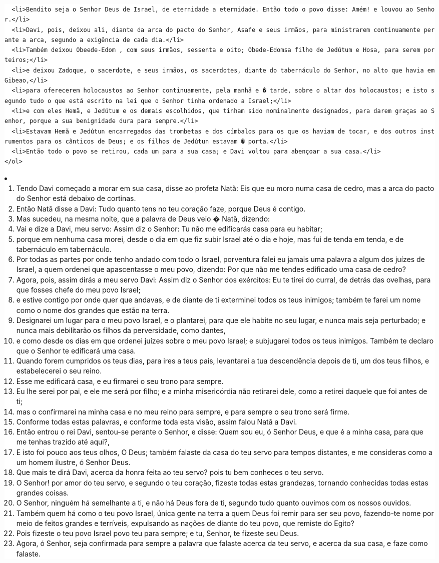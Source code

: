       <li>Bendito seja o Senhor Deus de Israel, de eternidade a eternidade. Então todo o povo disse: Amém! e louvou ao Senhor.</li>
      <li>Davi, pois, deixou ali, diante da arca do pacto do Senhor, Asafe e seus irmãos, para ministrarem continuamente perante a arca, segundo a exigência de cada dia.</li>
      <li>Também deixou Obeede-Edom , com seus irmãos, sessenta e oito; Obede-Edomsa filho de Jedútum e Hosa, para serem porteiros;</li>
      <li>e deixou Zadoque, o sacerdote, e seus irmãos, os sacerdotes, diante do tabernáculo do Senhor, no alto que havia em Gibeao,</li>
      <li>para oferecerem holocaustos ao Senhor continuamente, pela manhã e � tarde, sobre o altar dos holocaustos; e isto segundo tudo o que está escrito na lei que o Senhor tinha ordenado a Israel;</li>
      <li>e com eles Hemã, e Jedútum e os demais escolhidos, que tinham sido nominalmente designados, para darem graças ao Senhor, porque a sua benignidade dura para sempre.</li>
      <li>Estavam Hemã e Jedútun encarregados das trombetas e dos címbalos para os que os haviam de tocar, e dos outros instrumentos para os cânticos de Deus; e os filhos de Jedútun estavam � porta.</li>
      <li>Então todo o povo se retirou, cada um para a sua casa; e Davi voltou para abençoar a sua casa.</li>
    </ol>
  </li>
  <li>
    <ol>
      <li>Tendo Davi começado a morar em sua casa, disse ao profeta Natã: Eis que eu moro numa casa de cedro, mas a arca do pacto do Senhor está debaixo de cortinas.</li>
      <li>Então Natã disse a Davi: Tudo quanto tens no teu coração faze, porque Deus é contigo.</li>
      <li>Mas sucedeu, na mesma noite, que a palavra de Deus veio � Natã, dizendo:</li>
      <li>Vai e dize a Davi, meu servo: Assim diz o Senhor: Tu não me edificarás casa para eu habitar;</li>
      <li>porque em nenhuma casa morei, desde o dia em que fiz subir Israel até o dia e hoje, mas fui de tenda em tenda, e de tabernáculo em tabernáculo.</li>
      <li>Por todas as partes por onde tenho andado com todo o Israel, porventura falei eu jamais uma palavra a algum dos juízes de Israel, a quem ordenei que apascentasse o meu povo, dizendo: Por que não me tendes edificado uma casa de cedro?</li>
      <li>Agora, pois, assim dirás a meu servo Davi: Assim diz o Senhor dos exércitos: Eu te tirei do curral, de detrás das ovelhas, para que fosses chefe do meu povo Israel;</li>
      <li>e estive contigo por onde quer que andavas, e de diante de ti exterminei todos os teus inimigos; também te farei um nome como o nome dos grandes que estão na terra.</li>
      <li>Designarei um lugar para o meu povo Israel, e o plantarei, para que ele habite no seu lugar, e nunca mais seja perturbado; e nunca mais debilitarão os filhos da perversidade, como dantes,</li>
      <li>e como desde os dias em que ordenei juízes sobre o meu povo Israel; e subjugarei todos os teus inimigos. Também te declaro que o Senhor te edificará uma casa.</li>
      <li>Quando forem cumpridos os teus dias, para ires a teus pais, levantarei a tua descendência depois de ti, um dos teus filhos, e estabelecerei o seu reino.</li>
      <li>Esse me edificará casa, e eu firmarei o seu trono para sempre.</li>
      <li>Eu lhe serei por pai, e ele me será por filho; e a minha misericórdia não retirarei dele, como a retirei daquele que foi antes de ti;</li>
      <li>mas o confirmarei na minha casa e no meu reino para sempre, e para sempre o seu trono será firme.</li>
      <li>Conforme todas estas palavras, e conforme toda esta visão, assim falou Natã a Davi.</li>
      <li>Então entrou o rei Davi, sentou-se perante o Senhor, e disse: Quem sou eu, ó Senhor Deus, e que é a minha casa, para que me tenhas trazido até aqui?,</li>
      <li>E isto foi pouco aos teus olhos, O Deus; também falaste da casa do teu servo para tempos distantes, e me consideras como a um homem ilustre, ó Senhor Deus.</li>
      <li>Que mais te dirá Davi, acerca da honra feita ao teu servo? pois tu bem conheces o teu servo.</li>
      <li>O Senhor! por amor do teu servo, e segundo o teu coração, fizeste todas estas grandezas, tornando conhecidas todas estas grandes coisas.</li>
      <li>O Senhor, ninguém há semelhante a ti, e não há Deus fora de ti, segundo tudo quanto ouvimos com os nossos ouvidos.</li>
      <li>Também quem há como o teu povo Israel, única gente na terra a quem Deus foi remir para ser seu povo, fazendo-te nome por meio de feitos grandes e terríveis, expulsando as nações de diante do teu povo, que remiste do Egito?</li>
      <li>Pois fizeste o teu povo Israel povo teu para sempre; e tu, Senhor, te fizeste seu Deus.</li>
      <li>Agora, ó Senhor, seja confirmada para sempre a palavra que falaste acerca da teu servo, e acerca da sua casa, e faze como falaste.</li>